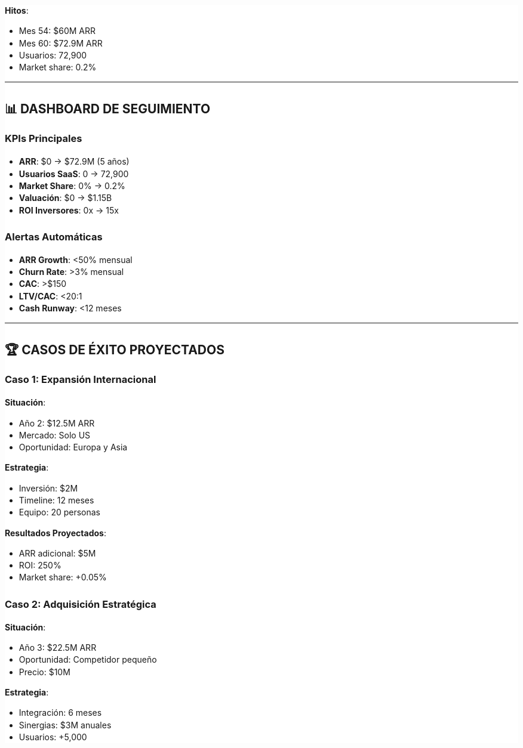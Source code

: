 **Hitos**:
- Mes 54: $60M ARR
- Mes 60: $72.9M ARR
- Usuarios: 72,900
- Market share: 0.2%

---

## 📊 DASHBOARD DE SEGUIMIENTO

### KPIs Principales
- **ARR**: $0 → $72.9M (5 años)
- **Usuarios SaaS**: 0 → 72,900
- **Market Share**: 0% → 0.2%
- **Valuación**: $0 → $1.15B
- **ROI Inversores**: 0x → 15x

### Alertas Automáticas
- **ARR Growth**: <50% mensual
- **Churn Rate**: >3% mensual
- **CAC**: >$150
- **LTV/CAC**: <20:1
- **Cash Runway**: <12 meses

---

## 🏆 CASOS DE ÉXITO PROYECTADOS

### Caso 1: Expansión Internacional
**Situación**:
- Año 2: $12.5M ARR
- Mercado: Solo US
- Oportunidad: Europa y Asia

**Estrategia**:
- Inversión: $2M
- Timeline: 12 meses
- Equipo: 20 personas

**Resultados Proyectados**:
- ARR adicional: $5M
- ROI: 250%
- Market share: +0.05%

### Caso 2: Adquisición Estratégica
**Situación**:
- Año 3: $22.5M ARR
- Oportunidad: Competidor pequeño
- Precio: $10M

**Estrategia**:
- Integración: 6 meses
- Sinergias: $3M anuales
- Usuarios: +5,000
